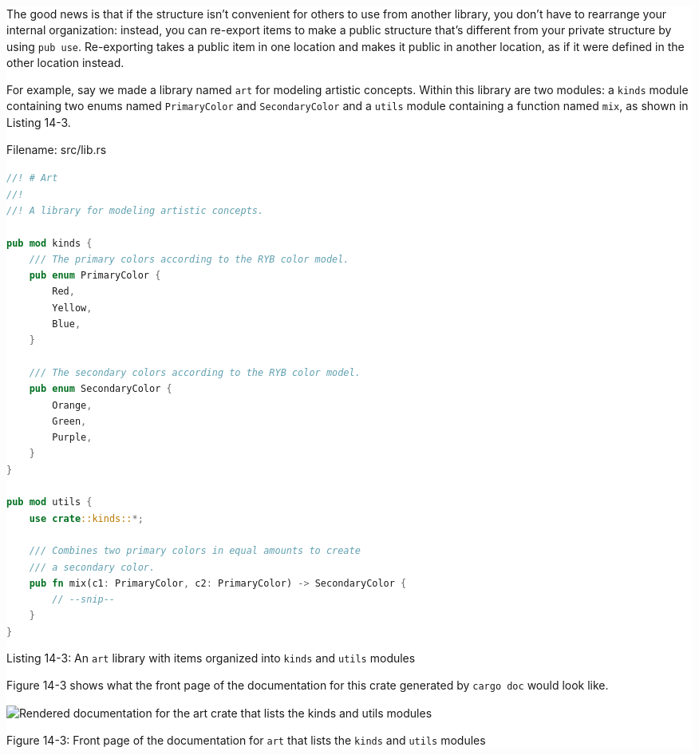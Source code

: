 The good news is that if the structure isn’t convenient for others to use from another library, you don’t have to rearrange
your internal organization: instead, you can re-export items to make a public
structure that’s different from your private structure by using `pub use`. Re-exporting takes a public item in one location and makes it public in another location, as
if it were defined in the other location instead.

For example, say we made a library named `art` for modeling artistic concepts. Within this library are two modules: a `kinds` module containing two enums named `PrimaryColor` and `SecondaryColor` and a `utils` module containing a function named `mix`, as shown in Listing 14-3.

Filename: src/lib.rs

```rust
//! # Art
//!
//! A library for modeling artistic concepts.

pub mod kinds {
    /// The primary colors according to the RYB color model.
    pub enum PrimaryColor {
        Red,
        Yellow,
        Blue,
    }

    /// The secondary colors according to the RYB color model.
    pub enum SecondaryColor {
        Orange,
        Green,
        Purple,
    }
}

pub mod utils {
    use crate::kinds::*;

    /// Combines two primary colors in equal amounts to create
    /// a secondary color.
    pub fn mix(c1: PrimaryColor, c2: PrimaryColor) -> SecondaryColor {
        // --snip--
    }
}
```

Listing 14-3: An `art` library with items organized into `kinds` and `utils` modules

Figure 14-3 shows what the front page of the documentation for this crate
generated by `cargo doc` would look like.

![Rendered documentation for the `art` crate that lists the `kinds` and `utils`
modules](https://doc.rust-lang.org/book/img/trpl14-03.png)

Figure 14-3: Front page of the documentation for `art` that lists the `kinds` and `utils` modules
